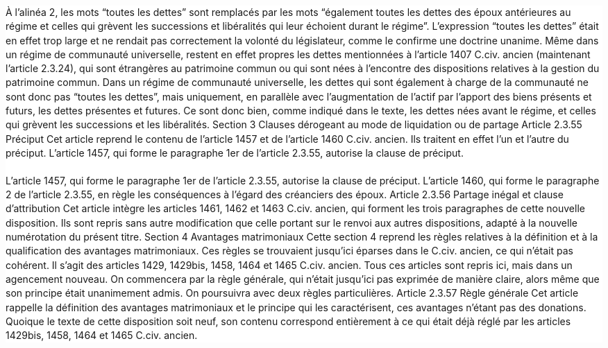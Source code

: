 À l’alinéa 2, les mots “toutes les dettes” sont remplacés par les mots “également toutes les dettes des époux antérieures au régime et celles qui grèvent les successions et libéralités qui leur échoient durant le régime”. L’expression “toutes les dettes” était en effet trop large et ne rendait pas correctement la volonté du législateur, comme le confirme une doctrine unanime. Même dans un régime de communauté universelle, restent en effet propres les dettes mentionnées à l’article 1407 C.civ. ancien (maintenant l’article 2.3.24), qui sont étrangères au patrimoine commun ou qui sont nées à l’encontre des dispositions relatives à la gestion du patrimoine commun. Dans un régime de communauté universelle, les dettes qui sont également à charge de la communauté ne sont donc pas “toutes les dettes”, mais uniquement, en parallèle avec l’augmentation de l’actif par l’apport des biens présents et futurs, les dettes présentes et futures. Ce sont donc bien, comme indiqué dans le texte, les dettes nées avant le régime, et celles qui grèvent les successions et les libéralités. Section 3 Clauses dérogeant au mode de liquidation ou de partage Article 2.3.55 Préciput Cet article reprend le contenu de l’article 1457 et de l’article 1460 C.civ. ancien. Ils traitent en effet l’un et l’autre du préciput. L’article 1457, qui forme le paragraphe 1er de l’article 2.3.55, autorise la clause de préciput.
####
L’article 1457, qui forme le paragraphe 1er de l’article 2.3.55, autorise la clause de préciput. L’article 1460, qui forme le paragraphe 2 de l’article 2.3.55, en règle les conséquences à l’égard des créanciers des époux.
Article 2.3.56 Partage inégal et clause d’attribution Cet article intègre les articles 1461, 1462 et 1463 C.civ. ancien, qui forment les trois paragraphes de cette nouvelle disposition. Ils sont repris sans autre modification que celle portant sur le renvoi aux autres dispositions, adapté à la nouvelle numérotation du présent titre. Section 4 Avantages matrimoniaux Cette section 4 reprend les règles relatives à la définition et à la qualification des avantages matrimoniaux. Ces règles se trouvaient jusqu’ici éparses dans le C.civ. ancien, ce qui n’était pas cohérent. Il s’agit des articles 1429, 1429bis, 1458, 1464 et 1465 C.civ. ancien. Tous ces articles sont repris ici, mais dans un agencement nouveau. On commencera par la règle générale, qui n’était jusqu’ici pas exprimée de manière claire, alors même que son principe était unanimement admis. On poursuivra avec deux règles particulières. Article 2.3.57 Règle générale Cet article rappelle la définition des avantages matrimoniaux et le principe qui les caractérisent, ces avantages n’étant pas des donations. Quoique le texte de cette disposition soit neuf, son contenu correspond entièrement à ce qui était déjà réglé par les articles 1429bis, 1458, 1464 et 1465 C.civ. ancien.
####
